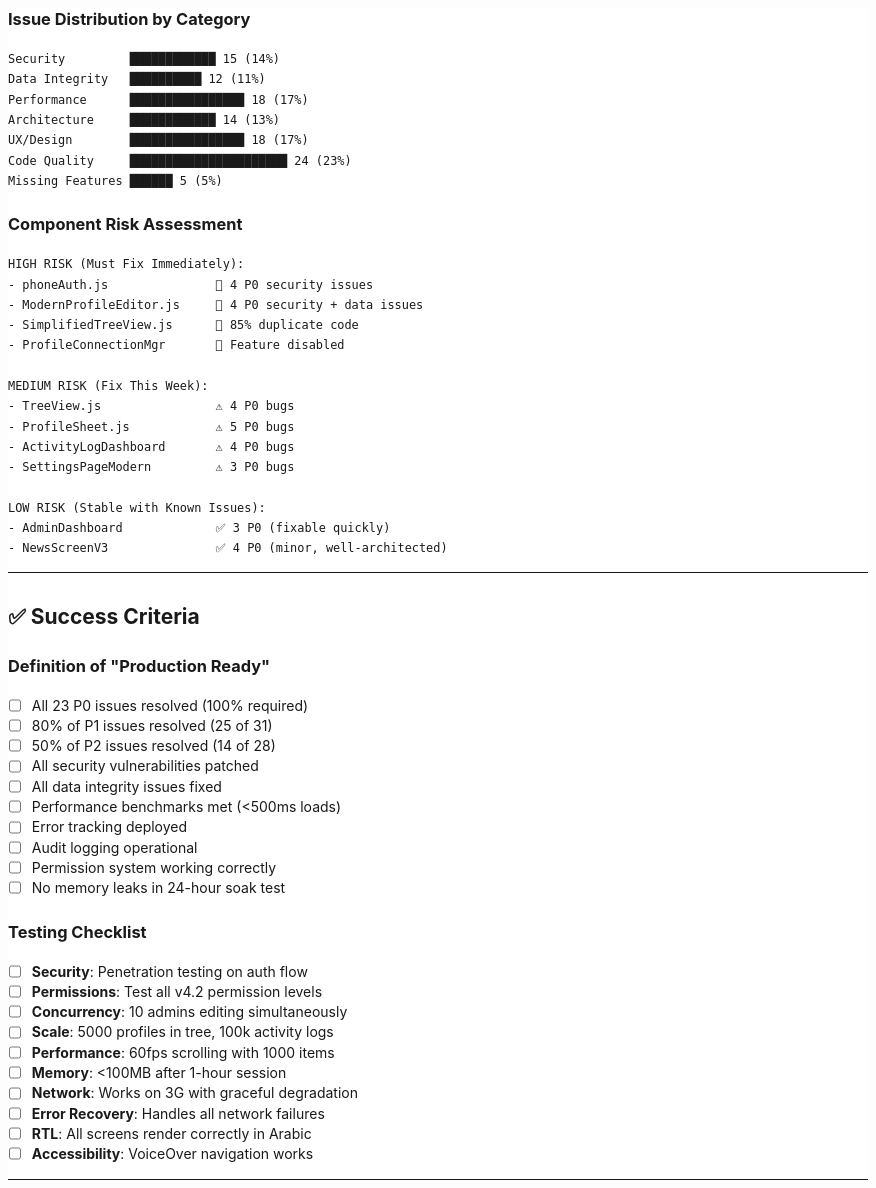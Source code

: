 ### Issue Distribution by Category

```
Security         ████████████ 15 (14%)
Data Integrity   ██████████ 12 (11%)
Performance      ████████████████ 18 (17%)
Architecture     ████████████ 14 (13%)
UX/Design        ████████████████ 18 (17%)
Code Quality     ██████████████████████ 24 (23%)
Missing Features ██████ 5 (5%)
```

### Component Risk Assessment

```
HIGH RISK (Must Fix Immediately):
- phoneAuth.js               🔴 4 P0 security issues
- ModernProfileEditor.js     🔴 4 P0 security + data issues
- SimplifiedTreeView.js      🔴 85% duplicate code
- ProfileConnectionMgr       🔴 Feature disabled

MEDIUM RISK (Fix This Week):
- TreeView.js                ⚠️ 4 P0 bugs
- ProfileSheet.js            ⚠️ 5 P0 bugs
- ActivityLogDashboard       ⚠️ 4 P0 bugs
- SettingsPageModern         ⚠️ 3 P0 bugs

LOW RISK (Stable with Known Issues):
- AdminDashboard             ✅ 3 P0 (fixable quickly)
- NewsScreenV3               ✅ 4 P0 (minor, well-architected)
```

---

## ✅ Success Criteria

### Definition of "Production Ready"

- [ ] All 23 P0 issues resolved (100% required)
- [ ] 80% of P1 issues resolved (25 of 31)
- [ ] 50% of P2 issues resolved (14 of 28)
- [ ] All security vulnerabilities patched
- [ ] All data integrity issues fixed
- [ ] Performance benchmarks met (<500ms loads)
- [ ] Error tracking deployed
- [ ] Audit logging operational
- [ ] Permission system working correctly
- [ ] No memory leaks in 24-hour soak test

### Testing Checklist

- [ ] **Security**: Penetration testing on auth flow
- [ ] **Permissions**: Test all v4.2 permission levels
- [ ] **Concurrency**: 10 admins editing simultaneously
- [ ] **Scale**: 5000 profiles in tree, 100k activity logs
- [ ] **Performance**: 60fps scrolling with 1000 items
- [ ] **Memory**: <100MB after 1-hour session
- [ ] **Network**: Works on 3G with graceful degradation
- [ ] **Error Recovery**: Handles all network failures
- [ ] **RTL**: All screens render correctly in Arabic
- [ ] **Accessibility**: VoiceOver navigation works

---